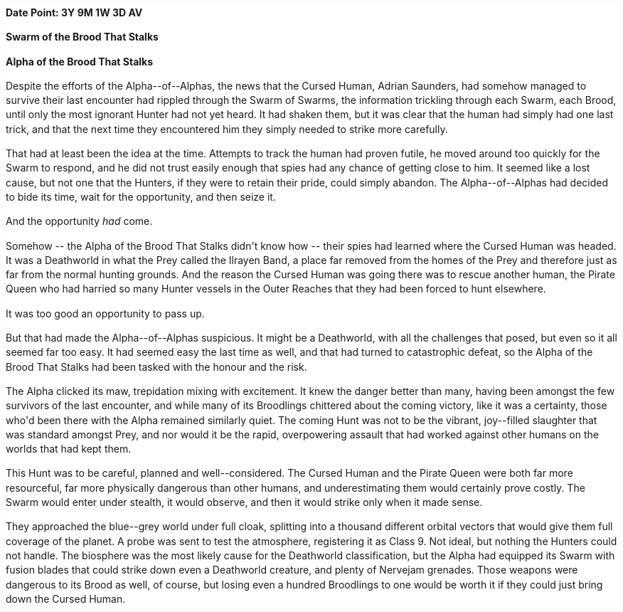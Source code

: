 **Date Point: 3Y 9M 1W 3D AV**

**Swarm of the Brood That Stalks**

**Alpha of the Brood That Stalks**

Despite the efforts of the Alpha--of--Alphas, the news that the Cursed
Human, Adrian Saunders, had somehow managed to survive their last
encounter had rippled through the Swarm of Swarms, the information
trickling through each Swarm, each Brood, until only the most ignorant
Hunter had not yet heard. It had shaken them, but it was clear that the
human had simply had one last trick, and that the next time they
encountered him they simply needed to strike more carefully.

That had at least been the idea at the time. Attempts to track the human
had proven futile, he moved around too quickly for the Swarm to respond,
and he did not trust easily enough that spies had any chance of getting
close to him. It seemed like a lost cause, but not one that the Hunters,
if they were to retain their pride, could simply abandon. The
Alpha--of--Alphas had decided to bide its time, wait for the
opportunity, and then seize it.

And the opportunity *had* come.

Somehow -- the Alpha of the Brood That Stalks didn't know how -- their
spies had learned where the Cursed Human was headed. It was a Deathworld
in what the Prey called the Ilrayen Band, a place far removed from the
homes of the Prey and therefore just as far from the normal hunting
grounds. And the reason the Cursed Human was going there was to rescue
another human, the Pirate Queen who had harried so many Hunter vessels
in the Outer Reaches that they had been forced to hunt elsewhere.

It was too good an opportunity to pass up.

But that had made the Alpha--of--Alphas suspicious. It might be a
Deathworld, with all the challenges that posed, but even so it all
seemed far too easy. It had seemed easy the last time as well, and that
had turned to catastrophic defeat, so the Alpha of the Brood That Stalks
had been tasked with the honour and the risk.

The Alpha clicked its maw, trepidation mixing with excitement. It knew
the danger better than many, having been amongst the few survivors of
the last encounter, and while many of its Broodlings chittered about the
coming victory, like it was a certainty, those who'd been there with the
Alpha remained similarly quiet. The coming Hunt was not to be the
vibrant, joy--filled slaughter that was standard amongst Prey, and nor
would it be the rapid, overpowering assault that had worked against
other humans on the worlds that had kept them.

This Hunt was to be careful, planned and well--considered. The Cursed
Human and the Pirate Queen were both far more resourceful, far more
physically dangerous than other humans, and underestimating them would
certainly prove costly. The Swarm would enter under stealth, it would
observe, and then it would strike only when it made sense.

They approached the blue--grey world under full cloak, splitting into a
thousand different orbital vectors that would give them full coverage of
the planet. A probe was sent to test the atmosphere, registering it as
Class 9. Not ideal, but nothing the Hunters could not handle. The
biosphere was the most likely cause for the Deathworld classification,
but the Alpha had equipped its Swarm with fusion blades that could
strike down even a Deathworld creature, and plenty of Nervejam grenades.
Those weapons were dangerous to its Brood as well, of course, but losing
even a hundred Broodlings to one would be worth it if they could just
bring down the Cursed Human.
